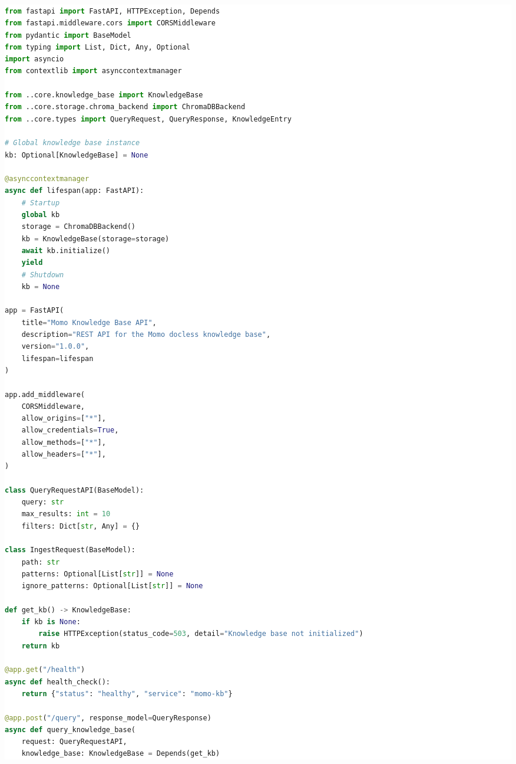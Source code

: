 ```python
from fastapi import FastAPI, HTTPException, Depends
from fastapi.middleware.cors import CORSMiddleware
from pydantic import BaseModel
from typing import List, Dict, Any, Optional
import asyncio
from contextlib import asynccontextmanager

from ..core.knowledge_base import KnowledgeBase
from ..core.storage.chroma_backend import ChromaDBBackend
from ..core.types import QueryRequest, QueryResponse, KnowledgeEntry

# Global knowledge base instance
kb: Optional[KnowledgeBase] = None

@asynccontextmanager
async def lifespan(app: FastAPI):
    # Startup
    global kb
    storage = ChromaDBBackend()
    kb = KnowledgeBase(storage=storage)
    await kb.initialize()
    yield
    # Shutdown
    kb = None

app = FastAPI(
    title="Momo Knowledge Base API",
    description="REST API for the Momo docless knowledge base",
    version="1.0.0",
    lifespan=lifespan
)

app.add_middleware(
    CORSMiddleware,
    allow_origins=["*"],
    allow_credentials=True,
    allow_methods=["*"],
    allow_headers=["*"],
)

class QueryRequestAPI(BaseModel):
    query: str
    max_results: int = 10
    filters: Dict[str, Any] = {}

class IngestRequest(BaseModel):
    path: str
    patterns: Optional[List[str]] = None
    ignore_patterns: Optional[List[str]] = None

def get_kb() -> KnowledgeBase:
    if kb is None:
        raise HTTPException(status_code=503, detail="Knowledge base not initialized")
    return kb

@app.get("/health")
async def health_check():
    return {"status": "healthy", "service": "momo-kb"}

@app.post("/query", response_model=QueryResponse)
async def query_knowledge_base(
    request: QueryRequestAPI,
    knowledge_base: KnowledgeBase = Depends(get_kb)
```